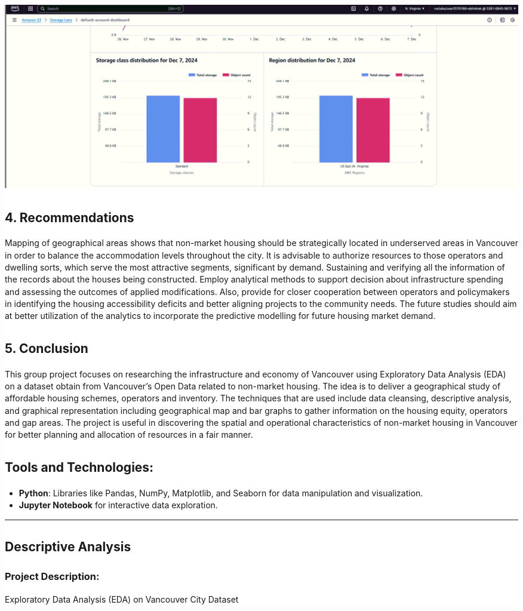 ![Storage Class Distribution and Region Distribution](https://github.com/abhishekjoshi-gif/Portfolio-abh/blob/main/Picture1.png)
## 4. Recommendations
Mapping of geographical areas shows that non-market housing should be strategically located in underserved areas in Vancouver in order to balance the accommodation levels throughout the city. It is advisable to authorize resources to those operators and dwelling sorts, which serve the most attractive segments, significant by demand. Sustaining and verifying all the information of the records about the houses being constructed. Employ analytical methods to support decision about infrastructure spending and assessing the outcomes of applied modifications. Also, provide for closer cooperation between operators and policymakers in identifying the housing accessibility deficits and better aligning projects to the community needs. The future studies should aim at better utilization of the analytics to incorporate the predictive modelling for future housing market demand.

## 5. Conclusion
This group project focuses on researching the infrastructure and economy of Vancouver using Exploratory Data Analysis (EDA) on a dataset obtain from Vancouver’s Open Data related to non-market housing. The idea is to deliver a geographical study of affordable housing schemes, operators and inventory. The techniques that are used include data cleansing, descriptive analysis, and graphical representation including geographical map and bar graphs to gather information on the housing equity, operators and gap areas. The project is useful in discovering the spatial and operational characteristics of non-market housing in Vancouver for better planning and allocation of resources in a fair manner.

## Tools and Technologies:
- **Python**: Libraries like Pandas, NumPy, Matplotlib, and Seaborn for data manipulation and visualization.
- **Jupyter Notebook** for interactive data exploration.

---

## Descriptive Analysis

### Project Description:
Exploratory Data Analysis (EDA) on Vancouver City Dataset
